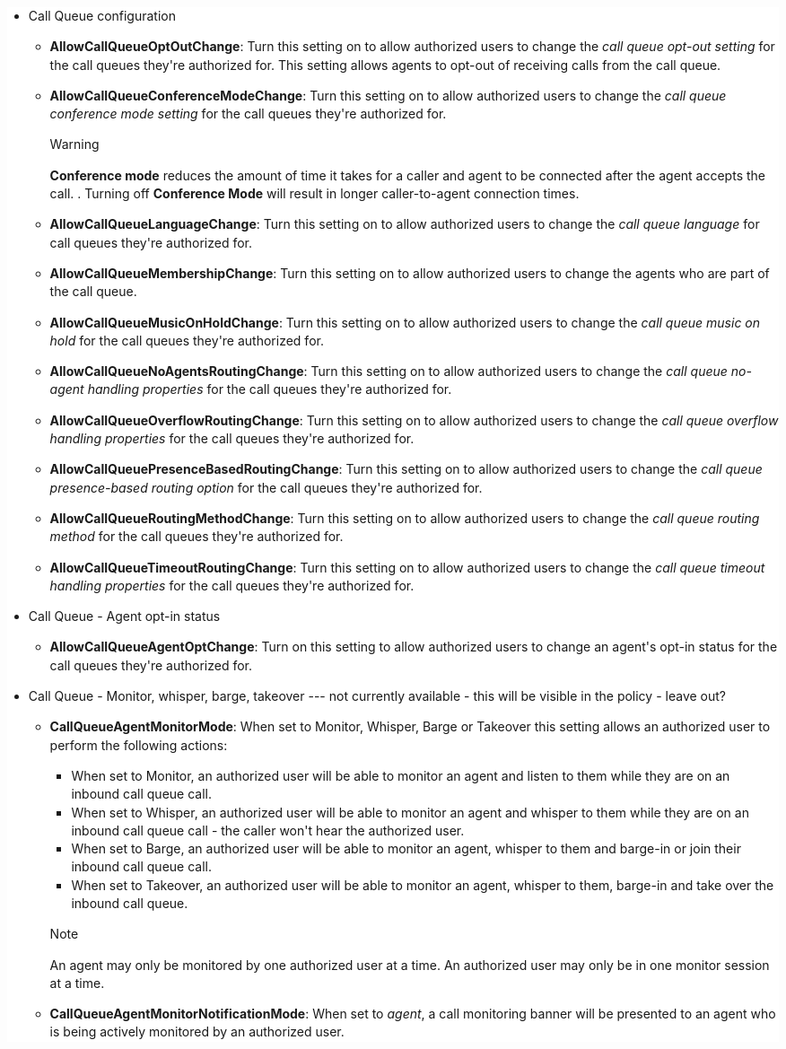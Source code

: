 - Call Queue configuration
  - **AllowCallQueueOptOutChange**: Turn this setting on to allow authorized users to change the *call queue opt-out setting* for the call queues they're authorized for.  This setting allows agents to opt-out of receiving calls from the call queue.
  - **AllowCallQueueConferenceModeChange**: Turn this setting on to allow authorized users to change the *call queue conference mode setting* for the call queues they're authorized for.

    > [!WARNING]
    > **Conference mode** reduces the amount of time it takes for a caller and agent to be connected after the agent accepts the call.
    > .
    > Turning off **Conference Mode** will result in longer caller-to-agent connection times.

  - **AllowCallQueueLanguageChange**: Turn this setting on to allow authorized users to change the *call queue language* for call queues they're authorized for.
  - **AllowCallQueueMembershipChange**: Turn this setting on to allow authorized users to change the agents who are part of the call queue.
  - **AllowCallQueueMusicOnHoldChange**: Turn this setting on to allow authorized users to change the *call queue music on hold* for the call queues they're authorized for.
  - **AllowCallQueueNoAgentsRoutingChange**: Turn this setting on to allow authorized users to change the *call queue no-agent handling properties* for the call queues they're authorized for.
  - **AllowCallQueueOverflowRoutingChange**: Turn this setting on to allow authorized users to change the *call queue overflow handling properties* for the call queues they're authorized for.
  - **AllowCallQueuePresenceBasedRoutingChange**: Turn this setting on to allow authorized users to change the *call queue presence-based routing option* for the call queues they're authorized for.
  - **AllowCallQueueRoutingMethodChange**: Turn this setting on to allow authorized users to change the *call queue routing method* for the call queues they're authorized for.
  - **AllowCallQueueTimeoutRoutingChange**: Turn this setting on to allow authorized users to change the *call queue timeout handling properties* for the call queues they're authorized for.

- Call Queue - Agent opt-in status
  - **AllowCallQueueAgentOptChange**: Turn on this setting to allow authorized users to change an agent's opt-in status for the call queues they're authorized for.

- Call Queue - Monitor, whisper, barge, takeover  --- not currently available - this will be visible in the policy - leave out?
  - **CallQueueAgentMonitorMode**: When set to Monitor, Whisper, Barge or Takeover this setting allows an authorized user to perform the following actions:
    - When set to Monitor, an authorized user will be able to monitor an agent and listen to them while they are on an inbound call queue call.
    - When set to Whisper, an authorized user will be able to monitor an agent and whisper to them while they are on an inbound call queue call - the caller won't hear the authorized user.
    - When set to Barge, an authorized user will be able to monitor an agent, whisper to them and barge-in or join their inbound call queue call.
    - When set to Takeover, an authorized user will be able to monitor an agent, whisper to them, barge-in and take over the inbound call queue.

    > [!NOTE]
    > An agent may only be monitored by one authorized user at a time.
    > An authorized user may only be in one monitor session at a time.

  - **CallQueueAgentMonitorNotificationMode**: When set to *agent*, a call monitoring banner will be presented to an agent who is being actively monitored by an authorized user.
